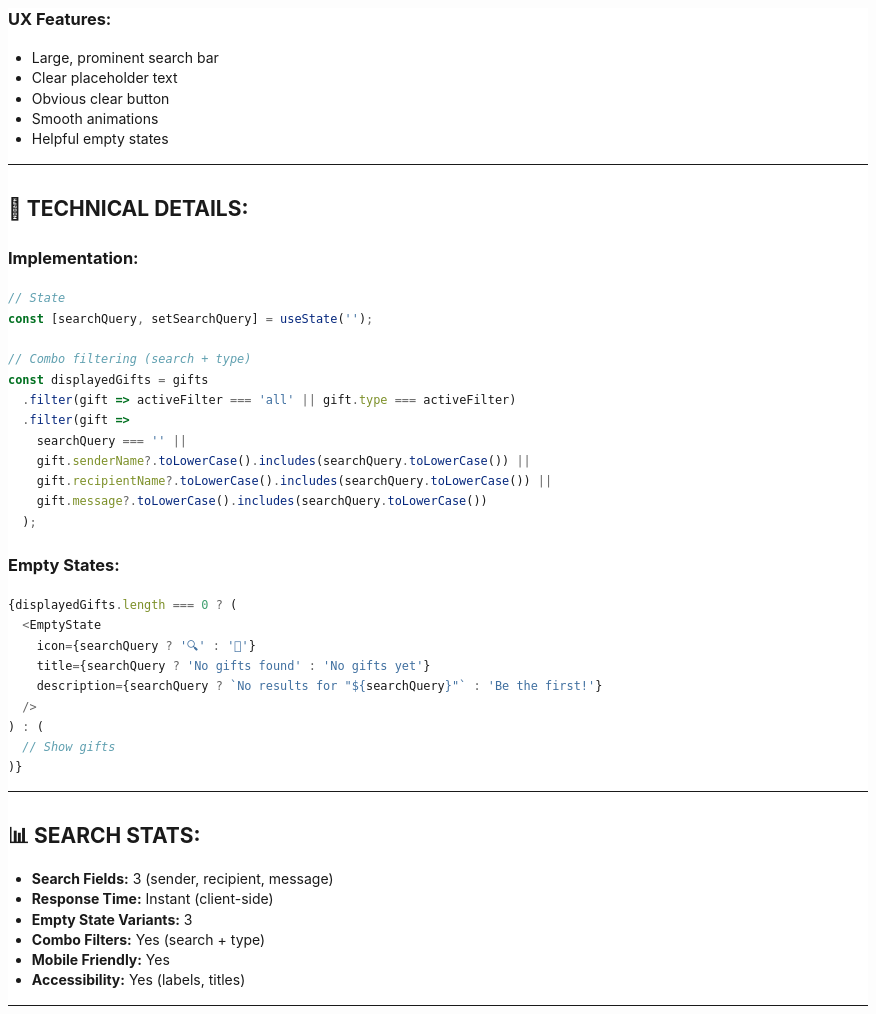 ### **UX Features:**
- Large, prominent search bar
- Clear placeholder text
- Obvious clear button
- Smooth animations
- Helpful empty states

---

## 🎨 **TECHNICAL DETAILS:**

### **Implementation:**
```javascript
// State
const [searchQuery, setSearchQuery] = useState('');

// Combo filtering (search + type)
const displayedGifts = gifts
  .filter(gift => activeFilter === 'all' || gift.type === activeFilter)
  .filter(gift => 
    searchQuery === '' ||
    gift.senderName?.toLowerCase().includes(searchQuery.toLowerCase()) ||
    gift.recipientName?.toLowerCase().includes(searchQuery.toLowerCase()) ||
    gift.message?.toLowerCase().includes(searchQuery.toLowerCase())
  );
```

### **Empty States:**
```javascript
{displayedGifts.length === 0 ? (
  <EmptyState
    icon={searchQuery ? '🔍' : '🎁'}
    title={searchQuery ? 'No gifts found' : 'No gifts yet'}
    description={searchQuery ? `No results for "${searchQuery}"` : 'Be the first!'}
  />
) : (
  // Show gifts
)}
```

---

## 📊 **SEARCH STATS:**

- **Search Fields:** 3 (sender, recipient, message)
- **Response Time:** Instant (client-side)
- **Empty State Variants:** 3
- **Combo Filters:** Yes (search + type)
- **Mobile Friendly:** Yes
- **Accessibility:** Yes (labels, titles)

---